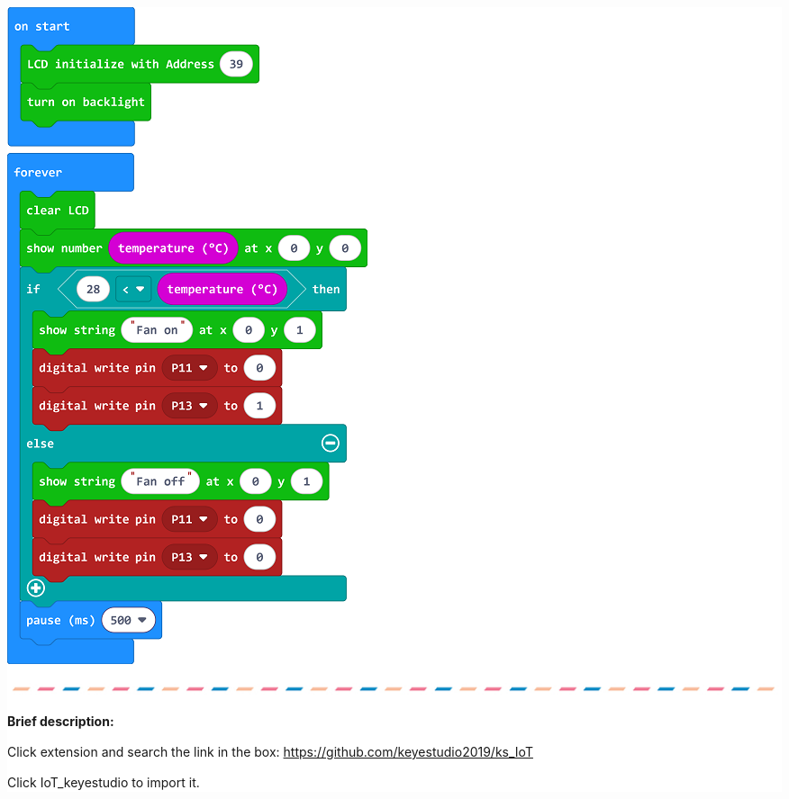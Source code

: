 ![0501](img/0501.png)

![line1](img/line1.png)

**Brief description:**

Click extension and search the link in the box: https://github.com/keyestudio2019/ks_IoT

Click IoT_keyestudio to import it.
